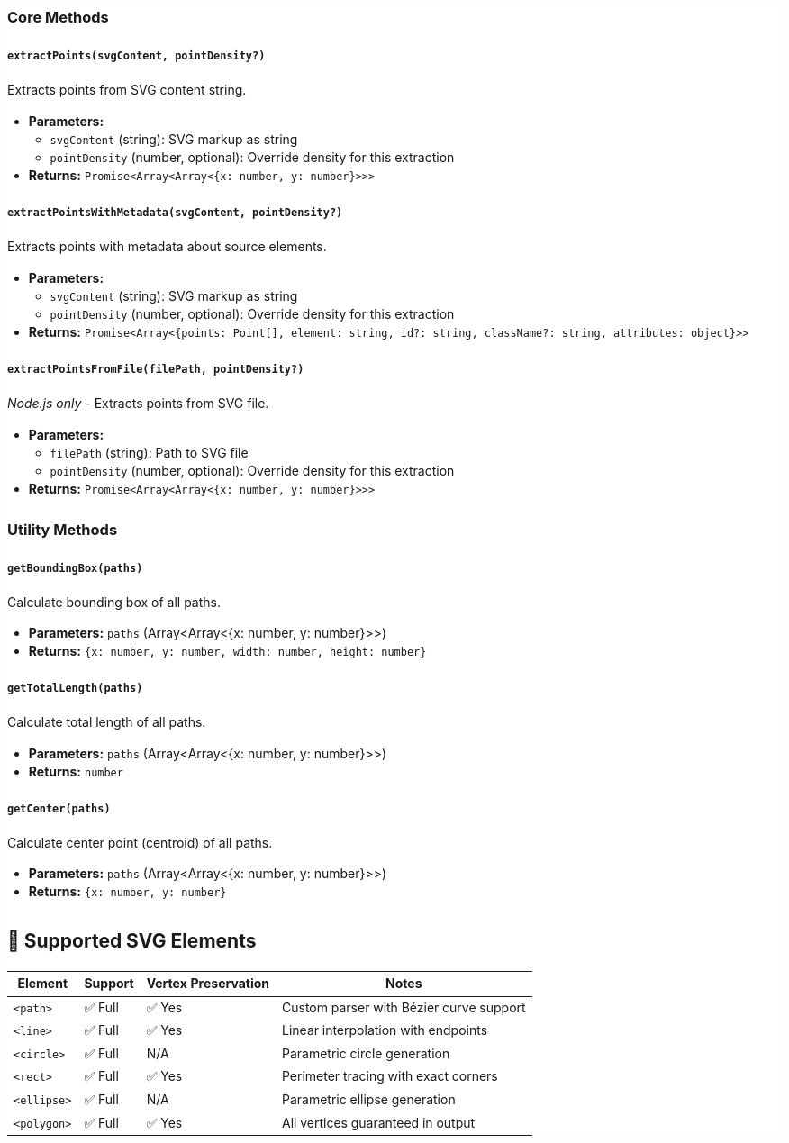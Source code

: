 ### Core Methods

#### `extractPoints(svgContent, pointDensity?)`

Extracts points from SVG content string.

- **Parameters:**
  - `svgContent` (string): SVG markup as string
  - `pointDensity` (number, optional): Override density for this extraction
- **Returns:** `Promise<Array<Array<{x: number, y: number}>>>`

#### `extractPointsWithMetadata(svgContent, pointDensity?)`

Extracts points with metadata about source elements.

- **Parameters:**
  - `svgContent` (string): SVG markup as string  
  - `pointDensity` (number, optional): Override density for this extraction
- **Returns:** `Promise<Array<{points: Point[], element: string, id?: string, className?: string, attributes: object}>>`

#### `extractPointsFromFile(filePath, pointDensity?)` 

*Node.js only* - Extracts points from SVG file.

- **Parameters:**
  - `filePath` (string): Path to SVG file
  - `pointDensity` (number, optional): Override density for this extraction
- **Returns:** `Promise<Array<Array<{x: number, y: number}>>>`

### Utility Methods

#### `getBoundingBox(paths)`

Calculate bounding box of all paths.

- **Parameters:** `paths` (Array<Array<{x: number, y: number}>>)
- **Returns:** `{x: number, y: number, width: number, height: number}`

#### `getTotalLength(paths)`

Calculate total length of all paths.

- **Parameters:** `paths` (Array<Array<{x: number, y: number}>>)  
- **Returns:** `number`

#### `getCenter(paths)`

Calculate center point (centroid) of all paths.

- **Parameters:** `paths` (Array<Array<{x: number, y: number}>>)
- **Returns:** `{x: number, y: number}`

## 🎨 Supported SVG Elements

| Element | Support | Vertex Preservation | Notes |
|---------|---------|-------|-------|
| `<path>` | ✅ Full | ✅ Yes | Custom parser with Bézier curve support |
| `<line>` | ✅ Full | ✅ Yes | Linear interpolation with endpoints |
| `<circle>` | ✅ Full | N/A | Parametric circle generation |
| `<rect>` | ✅ Full | ✅ Yes | Perimeter tracing with exact corners |
| `<ellipse>` | ✅ Full | N/A | Parametric ellipse generation |
| `<polygon>` | ✅ Full | ✅ Yes | All vertices guaranteed in output |